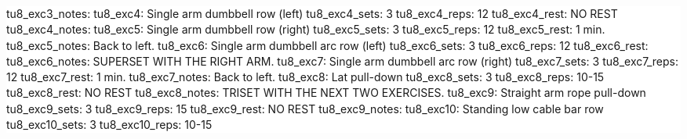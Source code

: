 tu8_exc3_notes: 
tu8_exc4: Single arm dumbbell row (left) 
tu8_exc4_sets: 3
tu8_exc4_reps: 12
tu8_exc4_rest: NO REST
tu8_exc4_notes: 
tu8_exc5: Single arm dumbbell row (right)
tu8_exc5_sets: 3
tu8_exc5_reps: 12
tu8_exc5_rest: 1 min.
tu8_exc5_notes: Back to left.
tu8_exc6: Single arm dumbbell arc row (left)
tu8_exc6_sets: 3
tu8_exc6_reps: 12
tu8_exc6_rest: 
tu8_exc6_notes: SUPERSET WITH THE RIGHT ARM.
tu8_exc7: Single arm dumbbell arc row (right) 
tu8_exc7_sets: 3
tu8_exc7_reps: 12
tu8_exc7_rest: 1 min.
tu8_exc7_notes: Back to left.
tu8_exc8: Lat pull-down 
tu8_exc8_sets: 3
tu8_exc8_reps: 10-15
tu8_exc8_rest: NO REST
tu8_exc8_notes: TRISET WITH THE NEXT TWO EXERCISES.
tu8_exc9: Straight arm rope pull-down
tu8_exc9_sets: 3
tu8_exc9_reps: 15
tu8_exc9_rest: NO REST
tu8_exc9_notes: 
tu8_exc10: Standing low cable bar row 
tu8_exc10_sets: 3
tu8_exc10_reps: 10-15
